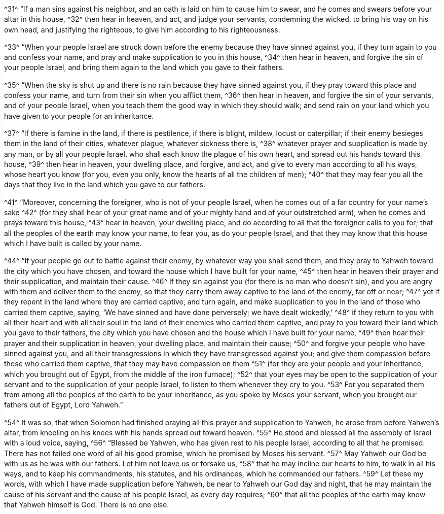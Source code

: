 ^31^ “If a man sins against his neighbor, and an oath is laid on him to cause him to swear, and he comes and swears before your altar in this house, ^32^ then hear in heaven, and act, and judge your servants, condemning the wicked, to bring his way on his own head, and justifying the righteous, to give him according to his righteousness. 

^33^ “When your people Israel are struck down before the enemy because they have sinned against you, if they turn again to you and confess your name, and pray and make supplication to you in this house, ^34^ then hear in heaven, and forgive the sin of your people Israel, and bring them again to the land which you gave to their fathers. 

^35^ “When the sky is shut up and there is no rain because they have sinned against you, if they pray toward this place and confess your name, and turn from their sin when you afflict them, ^36^ then hear in heaven, and forgive the sin of your servants, and of your people Israel, when you teach them the good way in which they should walk; and send rain on your land which you have given to your people for an inheritance. 

^37^ “If there is famine in the land, if there is pestilence, if there is blight, mildew, locust or caterpillar; if their enemy besieges them in the land of their cities, whatever plague, whatever sickness there is, ^38^ whatever prayer and supplication is made by any man, or by all your people Israel, who shall each know the plague of his own heart, and spread out his hands toward this house, ^39^ then hear in heaven, your dwelling place, and forgive, and act, and give to every man according to all his ways, whose heart you know (for you, even you only, know the hearts of all the children of men); ^40^ that they may fear you all the days that they live in the land which you gave to our fathers. 

^41^ “Moreover, concerning the foreigner, who is not of your people Israel, when he comes out of a far country for your name’s sake ^42^ (for they shall hear of your great name and of your mighty hand and of your outstretched arm), when he comes and prays toward this house, ^43^ hear in heaven, your dwelling place, and do according to all that the foreigner calls to you for; that all the peoples of the earth may know your name, to fear you, as do your people Israel, and that they may know that this house which I have built is called by your name. 

^44^ “If your people go out to battle against their enemy, by whatever way you shall send them, and they pray to Yahweh toward the city which you have chosen, and toward the house which I have built for your name, ^45^ then hear in heaven their prayer and their supplication, and maintain their cause. ^46^ If they sin against you (for there is no man who doesn’t sin), and you are angry with them and deliver them to the enemy, so that they carry them away captive to the land of the enemy, far off or near; ^47^ yet if they repent in the land where they are carried captive, and turn again, and make supplication to you in the land of those who carried them captive, saying, ‘We have sinned and have done perversely; we have dealt wickedly,’ ^48^ if they return to you with all their heart and with all their soul in the land of their enemies who carried them captive, and pray to you toward their land which you gave to their fathers, the city which you have chosen and the house which I have built for your name, ^49^ then hear their prayer and their supplication in heaven, your dwelling place, and maintain their cause; ^50^ and forgive your people who have sinned against you, and all their transgressions in which they have transgressed against you; and give them compassion before those who carried them captive, that they may have compassion on them ^51^ (for they are your people and your inheritance, which you brought out of Egypt, from the middle of the iron furnace); ^52^ that your eyes may be open to the supplication of your servant and to the supplication of your people Israel, to listen to them whenever they cry to you. ^53^ For you separated them from among all the peoples of the earth to be your inheritance, as you spoke by Moses your servant, when you brought our fathers out of Egypt, Lord Yahweh.” 

^54^ It was so, that when Solomon had finished praying all this prayer and supplication to Yahweh, he arose from before Yahweh’s altar, from kneeling on his knees with his hands spread out toward heaven. ^55^ He stood and blessed all the assembly of Israel with a loud voice, saying, ^56^ “Blessed be Yahweh, who has given rest to his people Israel, according to all that he promised. There has not failed one word of all his good promise, which he promised by Moses his servant. ^57^ May Yahweh our God be with us as he was with our fathers. Let him not leave us or forsake us, ^58^ that he may incline our hearts to him, to walk in all his ways, and to keep his commandments, his statutes, and his ordinances, which he commanded our fathers. ^59^ Let these my words, with which I have made supplication before Yahweh, be near to Yahweh our God day and night, that he may maintain the cause of his servant and the cause of his people Israel, as every day requires; ^60^ that all the peoples of the earth may know that Yahweh himself is God. There is no one else. 
